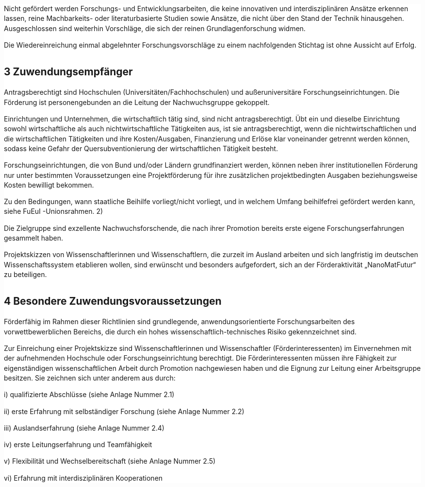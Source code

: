 Nicht gefördert werden Forschungs- und Entwicklungsarbeiten, die keine innovativen und interdisziplinären Ansätze erkennen lassen, reine Machbarkeits- oder literaturbasierte Studien sowie Ansätze, die nicht über den Stand der Technik hinausgehen. Ausgeschlossen sind weiterhin Vorschläge, die sich der reinen Grundlagenforschung widmen. 

Die Wiedereinreichung einmal abgelehnter Forschungsvorschläge zu einem nachfolgenden Stichtag ist ohne Aussicht auf Erfolg. 

##  3 Zuwendungsempfänger 

Antragsberechtigt sind Hochschulen (Universitäten/Fachhochschulen) und außeruniversitäre Forschungseinrichtungen. Die Förderung ist personengebunden an die Leitung der Nachwuchsgruppe gekoppelt. 

Einrichtungen und Unternehmen, die wirtschaftlich tätig sind, sind nicht antragsberechtigt. Übt ein und dieselbe Einrichtung sowohl wirtschaftliche als auch nichtwirtschaftliche Tätigkeiten aus, ist sie antragsberechtigt, wenn die nichtwirtschaftlichen und die wirtschaftlichen Tätigkeiten und ihre Kosten/Ausgaben, Finanzierung und Erlöse klar voneinander getrennt werden können, sodass keine Gefahr der Quersubventionierung der wirtschaftlichen Tätigkeit besteht. 

Forschungseinrichtungen, die von Bund und/oder Ländern grundfinanziert werden, können neben ihrer institutionellen Förderung nur unter bestimmten Voraussetzungen eine Projektförderung für ihre zusätzlichen projektbedingten Ausgaben beziehungsweise Kosten bewilligt bekommen. 

Zu den Bedingungen, wann staatliche Beihilfe vorliegt/nicht vorliegt, und in welchem Umfang beihilfefrei gefördert werden kann, siehe  FuEuI  -Unionsrahmen.  2) 

Die Zielgruppe sind exzellente Nachwuchsforschende, die nach ihrer Promotion bereits erste eigene Forschungserfahrungen gesammelt haben. 

Projektskizzen von Wissenschaftlerinnen und Wissenschaftlern, die zurzeit im Ausland arbeiten und sich langfristig im deutschen Wissenschaftssystem etablieren wollen, sind erwünscht und besonders aufgefordert, sich an der Förderaktivität „NanoMatFutur“ zu beteiligen. 

##  4 Besondere Zuwendungsvoraussetzungen 

Förderfähig im Rahmen dieser Richtlinien sind grundlegende, anwendungsorientierte Forschungsarbeiten des vorwettbewerblichen Bereichs, die durch ein hohes wissenschaftlich-technisches Risiko gekennzeichnet sind. 

Zur Einreichung einer Projektskizze sind Wissenschaftlerinnen und Wissenschaftler (Förderinteressenten) im Einvernehmen mit der aufnehmenden Hochschule oder Forschungseinrichtung berechtigt. Die Förderinteressenten müssen ihre Fähigkeit zur eigenständigen wissenschaftlichen Arbeit durch Promotion nachgewiesen haben und die Eignung zur Leitung einer Arbeitsgruppe besitzen. Sie zeichnen sich unter anderem aus durch: 

i) qualifizierte Abschlüsse (siehe Anlage Nummer 2.1) 

ii) erste Erfahrung mit selbständiger Forschung (siehe Anlage Nummer 2.2) 

iii) Auslandserfahrung (siehe Anlage Nummer 2.4) 

iv) erste Leitungserfahrung und Teamfähigkeit 

v) Flexibilität und Wechselbereitschaft (siehe Anlage Nummer 2.5) 

vi) Erfahrung mit interdisziplinären Kooperationen 
